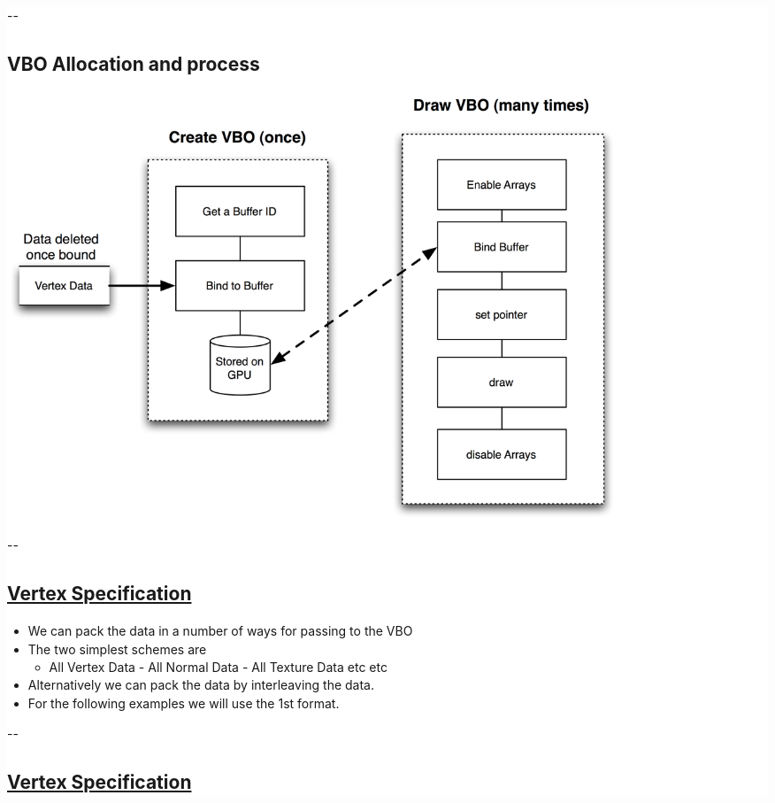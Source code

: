 --

## VBO Allocation and process
<img src="images/vbo.png" width="80%">

--

## [Vertex Specification](https://www.opengl.org/wiki/Vertex_Specification)
- We can pack the data in a number of ways for passing to the VBO
- The two simplest schemes are
  - All Vertex Data - All Normal Data - All Texture Data etc etc
- Alternatively we can pack the data by interleaving the data.
- For the following examples we will use the 1st format.

--

## [Vertex Specification](https://www.opengl.org/wiki/Vertex_Specification)
 